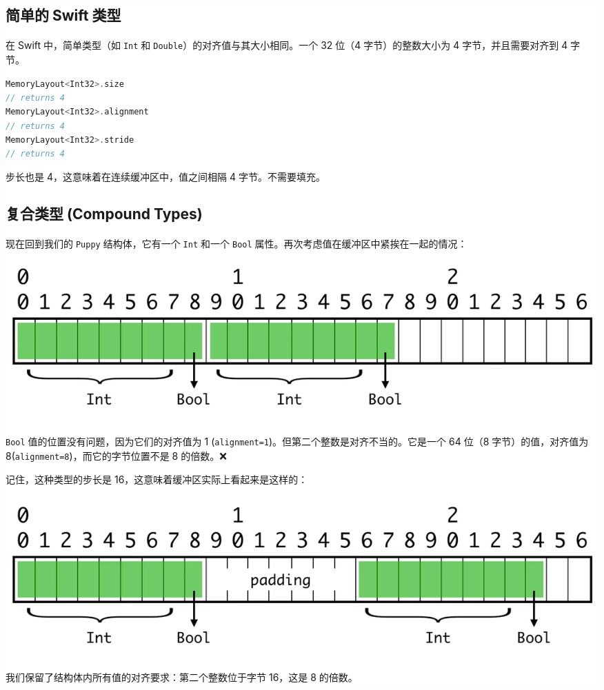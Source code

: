 ## 简单的 Swift 类型  

在 Swift 中，简单类型（如 `Int` 和 `Double`）的对齐值与其大小相同。一个 32 位（4 字节）的整数大小为 4 字节，并且需要对齐到 4 字节。

``` swift
MemoryLayout<Int32>.size
// returns 4
MemoryLayout<Int32>.alignment
// returns 4
MemoryLayout<Int32>.stride
// returns 4
```

步长也是 4，这意味着在连续缓冲区中，值之间相隔 4 字节。不需要填充。

## 复合类型 (Compound Types)

现在回到我们的 `Puppy` 结构体，它有一个 `Int` 和一个 `Bool` 属性。再次考虑值在缓冲区中紧挨在一起的情况：

![](/assets/images/20250223SwiftStructMemoryLayout/alignment-nopadding-bytes.webp)

`Bool` 值的位置没有问题，因为它们的对齐值为 1 (`alignment=1`)。但第二个整数是对齐不当的。它是一个 64 位（8 字节）的值，对齐值为 8(`alignment=8`)，而它的字节位置不是 8 的倍数。❌

记住，这种类型的步长是 16，这意味着缓冲区实际上看起来是这样的：

![](/assets/images/20250223SwiftStructMemoryLayout/alignment-padding-bytes.webp)

我们保留了结构体内所有值的对齐要求：第二个整数位于字节 16，这是 8 的倍数。
